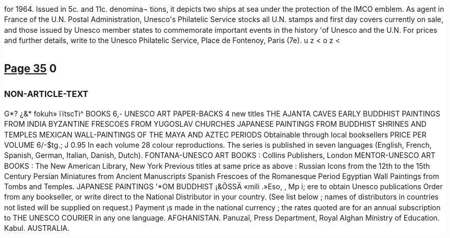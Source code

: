 for 1964. Issued in 5c. and 11c. denomina¬
tions, it depicts two ships at sea under the
protection of the IMCO emblem. As agent
in France of the U.N. Postal Administration, Unesco's Philatelic Service stocks
all U.N. stamps and first day covers currently on sale, and those issued by
Unesco member states to commemorate important events in the history 'of
Unesco and the U.N. For prices and further details, write to the Unesco
Philatelic Service, Place de Fontenoy, Paris (7e).
u
z
<
o
z
<

## [Page 35](https://demo.humlab.umu.se/courier/061386engo.pdf#page=35) 0

### NON-ARTICLE-TEXT

G*?
¿&*
fokuh»
ïïtscTi^ BOOKS 6,-
UNESCO ART PAPER-BACKS
4 new titles
THE AJANTA CAVES
EARLY BUDDHIST PAINTINGS FROM INDIA
BYZANTINE FRESCOES
FROM YUGOSLAV CHURCHES
JAPANESE PAINTINGS
FROM BUDDHIST SHRINES AND TEMPLES
MEXICAN WALL-PAINTINGS
OF THE MAYA AND AZTEC PERIODS
Obtainable through local booksellers
PRICE PER VOLUME 6/-$tg.; J 0.95
In each volume 28 colour reproductions.
The series is published in seven languages (English,
French, Spanish, German, Italian, Danish, Dutch).
FONTANA-UNESCO ART BOOKS :
Collins Publishers, London
MENTOR-UNESCO ART BOOKS :
The New American Library, New York
Previous titles at same price as above : Russian
Icons from the 12th to the 15th Century
Persian Miniatures from Ancient Manuscripts
Spanish Frescoes of the Romanesque Period
Egyptian Wall Paintings from Tombs and Temples.
JAPANESE
PAINTINGS
'*OM BUDDHIST
¡&ÖSSÄ
«mili .»Eso, , Mp i;
ere to obtain Unesco publications
Order from any bookseller, or write direct to
the National Distributor in your country. (See list
below ; names of distributors in countries not
listed will be supplied on request.) Payment ¡s
made in the national currency ; the rates quoted
are for an annual subscription to THE UNESCO
COURIER in any one language.
AFGHANISTAN. Panuzaï, Press Department, Royal
Alghan Ministry of Education. Kabul. AUSTRALIA.
